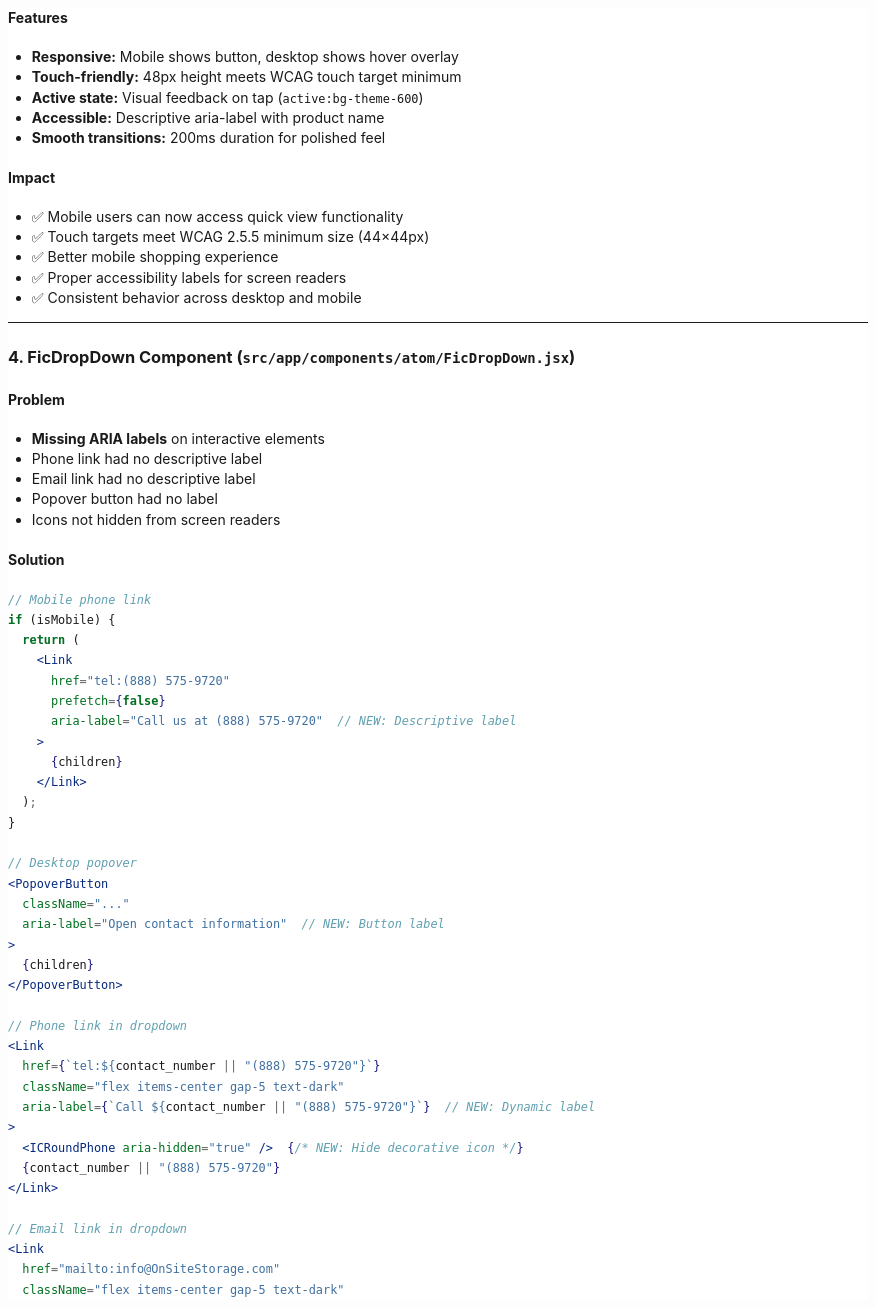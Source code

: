 #### Features
- **Responsive:** Mobile shows button, desktop shows hover overlay
- **Touch-friendly:** 48px height meets WCAG touch target minimum
- **Active state:** Visual feedback on tap (`active:bg-theme-600`)
- **Accessible:** Descriptive aria-label with product name
- **Smooth transitions:** 200ms duration for polished feel

#### Impact
- ✅ Mobile users can now access quick view functionality
- ✅ Touch targets meet WCAG 2.5.5 minimum size (44×44px)
- ✅ Better mobile shopping experience
- ✅ Proper accessibility labels for screen readers
- ✅ Consistent behavior across desktop and mobile

---

### 4. FicDropDown Component (`src/app/components/atom/FicDropDown.jsx`)

#### Problem
- **Missing ARIA labels** on interactive elements
- Phone link had no descriptive label
- Email link had no descriptive label
- Popover button had no label
- Icons not hidden from screen readers

#### Solution
```jsx
// Mobile phone link
if (isMobile) {
  return (
    <Link
      href="tel:(888) 575-9720"
      prefetch={false}
      aria-label="Call us at (888) 575-9720"  // NEW: Descriptive label
    >
      {children}
    </Link>
  );
}

// Desktop popover
<PopoverButton
  className="..."
  aria-label="Open contact information"  // NEW: Button label
>
  {children}
</PopoverButton>

// Phone link in dropdown
<Link
  href={`tel:${contact_number || "(888) 575-9720"}`}
  className="flex items-center gap-5 text-dark"
  aria-label={`Call ${contact_number || "(888) 575-9720"}`}  // NEW: Dynamic label
>
  <ICRoundPhone aria-hidden="true" />  {/* NEW: Hide decorative icon */}
  {contact_number || "(888) 575-9720"}
</Link>

// Email link in dropdown
<Link
  href="mailto:info@OnSiteStorage.com"
  className="flex items-center gap-5 text-dark"
```